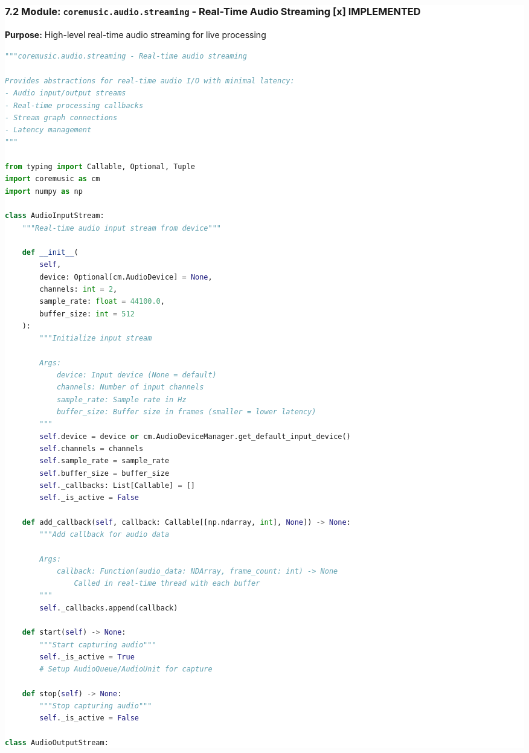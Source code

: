 
### 7.2 Module: `coremusic.audio.streaming` - Real-Time Audio Streaming [x] IMPLEMENTED

**Purpose:** High-level real-time audio streaming for live processing

```python
"""coremusic.audio.streaming - Real-time audio streaming

Provides abstractions for real-time audio I/O with minimal latency:
- Audio input/output streams
- Real-time processing callbacks
- Stream graph connections
- Latency management
"""

from typing import Callable, Optional, Tuple
import coremusic as cm
import numpy as np

class AudioInputStream:
    """Real-time audio input stream from device"""

    def __init__(
        self,
        device: Optional[cm.AudioDevice] = None,
        channels: int = 2,
        sample_rate: float = 44100.0,
        buffer_size: int = 512
    ):
        """Initialize input stream

        Args:
            device: Input device (None = default)
            channels: Number of input channels
            sample_rate: Sample rate in Hz
            buffer_size: Buffer size in frames (smaller = lower latency)
        """
        self.device = device or cm.AudioDeviceManager.get_default_input_device()
        self.channels = channels
        self.sample_rate = sample_rate
        self.buffer_size = buffer_size
        self._callbacks: List[Callable] = []
        self._is_active = False

    def add_callback(self, callback: Callable[[np.ndarray, int], None]) -> None:
        """Add callback for audio data

        Args:
            callback: Function(audio_data: NDArray, frame_count: int) -> None
                Called in real-time thread with each buffer
        """
        self._callbacks.append(callback)

    def start(self) -> None:
        """Start capturing audio"""
        self._is_active = True
        # Setup AudioQueue/AudioUnit for capture

    def stop(self) -> None:
        """Stop capturing audio"""
        self._is_active = False

class AudioOutputStream:
```